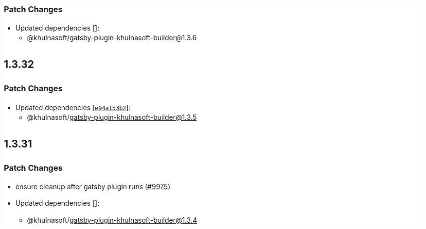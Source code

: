 ### Patch Changes

- Updated dependencies []:
  - @khulnasoft/gatsby-plugin-khulnasoft-builder@1.3.6

## 1.3.32

### Patch Changes

- Updated dependencies [[`e94a153b2`](https://github.com/khulnasoft/devship/commit/e94a153b2f4d9f23bf74241a62a06fe9996a7b07)]:
  - @khulnasoft/gatsby-plugin-khulnasoft-builder@1.3.5

## 1.3.31

### Patch Changes

- ensure cleanup after gatsby plugin runs ([#9975](https://github.com/khulnasoft/devship/pull/9975))

- Updated dependencies []:
  - @khulnasoft/gatsby-plugin-khulnasoft-builder@1.3.4
